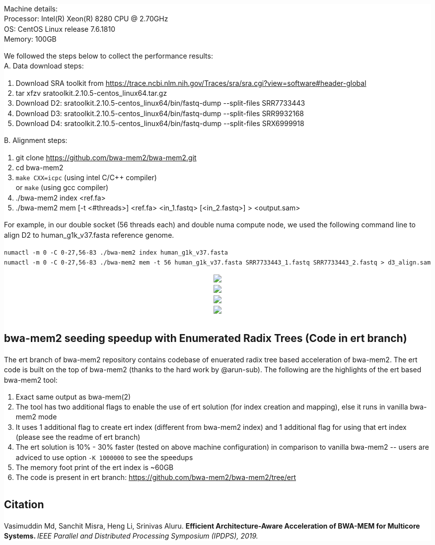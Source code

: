 

Machine details:  
Processor: Intel(R) Xeon(R) 8280 CPU @ 2.70GHz  
OS: CentOS Linux release 7.6.1810  
Memory: 100GB  


We followed the steps below to collect the performance results:  
A. Data download steps:
1. Download SRA toolkit from https://trace.ncbi.nlm.nih.gov/Traces/sra/sra.cgi?view=software#header-global    
2. tar xfzv sratoolkit.2.10.5-centos_linux64.tar.gz  
3. Download D2: sratoolkit.2.10.5-centos_linux64/bin/fastq-dump --split-files SRR7733443   
4. Download D3: sratoolkit.2.10.5-centos_linux64/bin/fastq-dump --split-files SRR9932168   
5. Download D4: sratoolkit.2.10.5-centos_linux64/bin/fastq-dump --split-files SRX6999918   



B. Alignment steps:   
1. git clone https://github.com/bwa-mem2/bwa-mem2.git   
2. cd bwa-mem2   
3. ```make CXX=icpc``` (using intel C/C++ compiler)   
or   ```make``` (using gcc compiler)   
4. ./bwa-mem2 index <ref.fa>   
5. ./bwa-mem2 mem [-t <#threads>] <ref.fa> <in_1.fastq> [<in_2.fastq>]  >  <output.sam>   

For example,  in our double socket (56 threads each) and double numa compute node, we used the following command line to align D2 to human_g1k_v37.fasta reference genome.  
```
numactl -m 0 -C 0-27,56-83 ./bwa-mem2 index human_g1k_v37.fasta  
numactl -m 0 -C 0-27,56-83 ./bwa-mem2 mem -t 56 human_g1k_v37.fasta SRR7733443_1.fastq SRR7733443_2.fastq > d3_align.sam
```

<p align="center">
<img src="https://github.com/bwa-mem2/bwa-mem2/blob/master/images/bwa-mem2-1.png" height="400"/a></br>
<img src="https://github.com/bwa-mem2/bwa-mem2/blob/master/images/bwa-mem2-2.png" height="400"/a></br>
<img src="https://github.com/bwa-mem2/bwa-mem2/blob/master/images/bwa-mem2-3.png" height="400"/a></br>
<img src="https://github.com/bwa-mem2/bwa-mem2/blob/master/images/bwa-mem2-4.png" height="400"/a></br>
</p> 

## bwa-mem2 seeding speedup with Enumerated Radix Trees (Code in ert branch)

The ert branch of bwa-mem2 repository contains codebase of enuerated radix tree based acceleration of bwa-mem2. The ert code is built on the top of bwa-mem2 (thanks to the hard work by @arun-sub). 
The following are the highlights of the ert based bwa-mem2 tool: 
1. Exact same output as bwa-mem(2) 
2. The tool has two additional flags to enable the use of ert solution (for index creation and mapping), else it runs in vanilla bwa-mem2 mode 
3. It uses 1 additional flag to create ert index (different from bwa-mem2 index) and 1 additional flag for using that ert index (please see the readme of ert branch) 
4. The ert solution is 10% - 30% faster (tested on above machine configuration) in comparison to vanilla bwa-mem2 -- users are adviced to use option `-K 1000000` to see the speedups 
5. The memory foot print of the ert index is ~60GB 
6. The code is present in ert branch: https://github.com/bwa-mem2/bwa-mem2/tree/ert


## Citation

Vasimuddin Md, Sanchit Misra, Heng Li, Srinivas Aluru.
<b> Efficient Architecture-Aware Acceleration of BWA-MEM for Multicore Systems. </b>
<i> IEEE Parallel and Distributed Processing Symposium (IPDPS), 2019. </i>


[bwa]: https://github.com/lh3/bwa
[rel]: https://github.com/bwa-mem2/bwa-mem2/releases